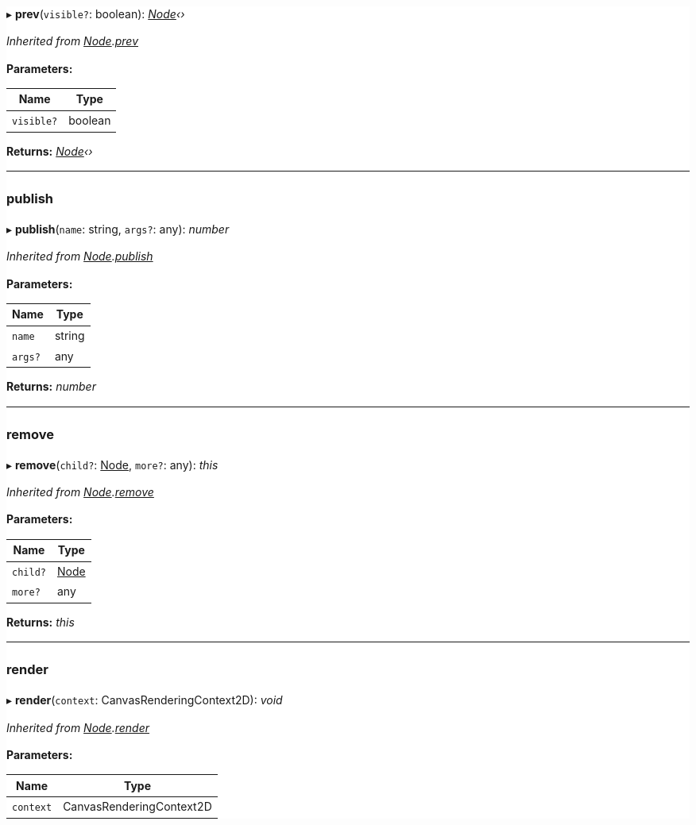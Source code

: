 ▸ **prev**(`visible?`: boolean): *[Node](/api/classes/node)‹›*

*Inherited from [Node](/api/classes/node).[prev](/api/classes/node#prev)*

**Parameters:**

Name | Type |
------ | ------ |
`visible?` | boolean |

**Returns:** *[Node](/api/classes/node)‹›*

___

###  publish

▸ **publish**(`name`: string, `args?`: any): *number*

*Inherited from [Node](/api/classes/node).[publish](/api/classes/node#publish)*

**Parameters:**

Name | Type |
------ | ------ |
`name` | string |
`args?` | any |

**Returns:** *number*

___

###  remove

▸ **remove**(`child?`: [Node](/api/classes/node), `more?`: any): *this*

*Inherited from [Node](/api/classes/node).[remove](/api/classes/node#remove)*

**Parameters:**

Name | Type |
------ | ------ |
`child?` | [Node](/api/classes/node) |
`more?` | any |

**Returns:** *this*

___

###  render

▸ **render**(`context`: CanvasRenderingContext2D): *void*

*Inherited from [Node](/api/classes/node).[render](/api/classes/node#render)*

**Parameters:**

Name | Type |
------ | ------ |
`context` | CanvasRenderingContext2D |
